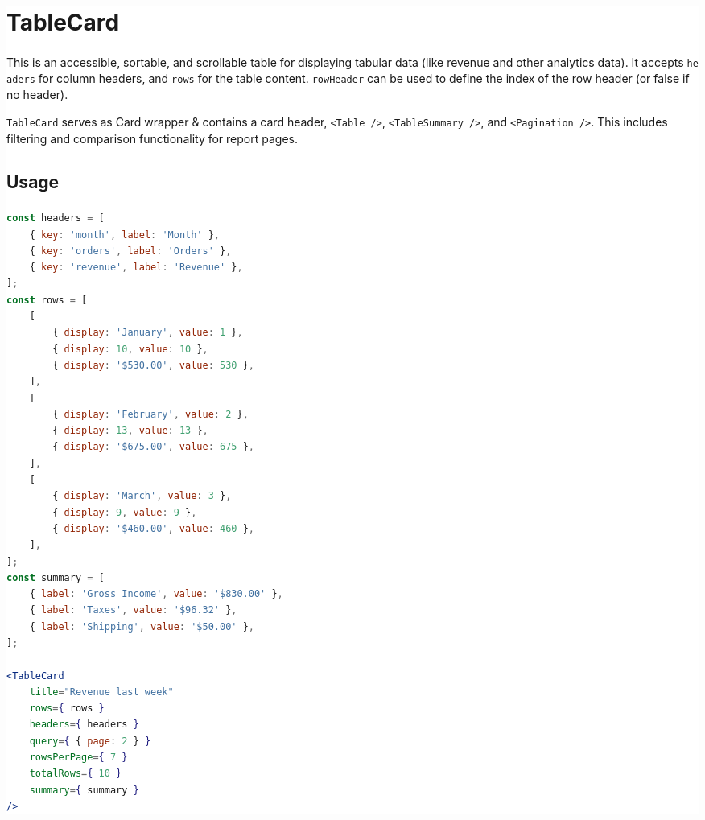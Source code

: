 TableCard
===

This is an accessible, sortable, and scrollable table for displaying tabular data (like revenue and other analytics data).
It accepts `headers` for column headers, and `rows` for the table content.
`rowHeader` can be used to define the index of the row header (or false if no header).

`TableCard` serves as Card wrapper & contains a card header, `<Table />`, `<TableSummary />`, and `<Pagination />`.
This includes filtering and comparison functionality for report pages.

## Usage

```jsx
const headers = [
	{ key: 'month', label: 'Month' },
	{ key: 'orders', label: 'Orders' },
	{ key: 'revenue', label: 'Revenue' },
];
const rows = [
	[
		{ display: 'January', value: 1 },
		{ display: 10, value: 10 },
		{ display: '$530.00', value: 530 },
	],
	[
		{ display: 'February', value: 2 },
		{ display: 13, value: 13 },
		{ display: '$675.00', value: 675 },
	],
	[
		{ display: 'March', value: 3 },
		{ display: 9, value: 9 },
		{ display: '$460.00', value: 460 },
	],
];
const summary = [
	{ label: 'Gross Income', value: '$830.00' },
	{ label: 'Taxes', value: '$96.32' },
	{ label: 'Shipping', value: '$50.00' },
];

<TableCard
	title="Revenue last week"
	rows={ rows }
	headers={ headers }
	query={ { page: 2 } }
	rowsPerPage={ 7 }
	totalRows={ 10 }
	summary={ summary }
/>
```

